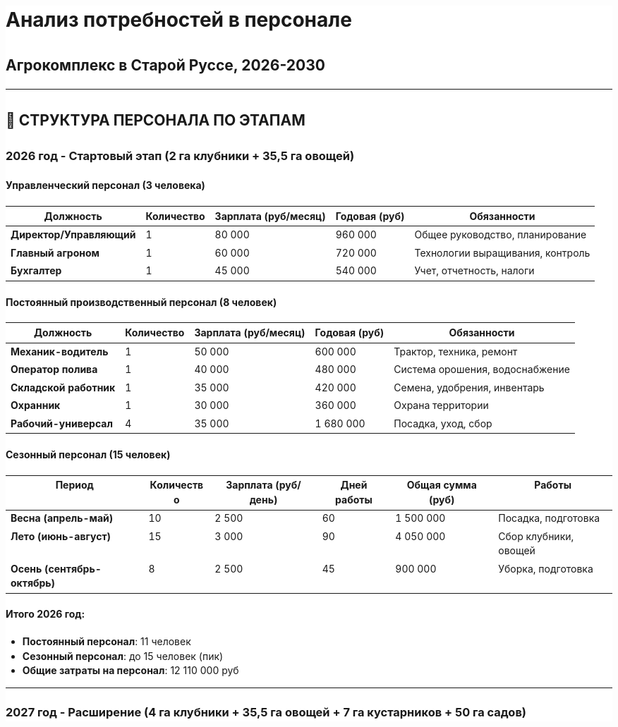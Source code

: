 # Анализ потребностей в персонале
## Агрокомплекс в Старой Руссе, 2026-2030

---

## 👥 **СТРУКТУРА ПЕРСОНАЛА ПО ЭТАПАМ**

### **2026 год - Стартовый этап (2 га клубники + 35,5 га овощей)**

#### **Управленческий персонал (3 человека)**
| Должность | Количество | Зарплата (руб/месяц) | Годовая (руб) | Обязанности |
|-----------|------------|---------------------|---------------|-------------|
| **Директор/Управляющий** | 1 | 80 000 | 960 000 | Общее руководство, планирование |
| **Главный агроном** | 1 | 60 000 | 720 000 | Технологии выращивания, контроль |
| **Бухгалтер** | 1 | 45 000 | 540 000 | Учет, отчетность, налоги |

#### **Постоянный производственный персонал (8 человек)**
| Должность | Количество | Зарплата (руб/месяц) | Годовая (руб) | Обязанности |
|-----------|------------|---------------------|---------------|-------------|
| **Механик-водитель** | 1 | 50 000 | 600 000 | Трактор, техника, ремонт |
| **Оператор полива** | 1 | 40 000 | 480 000 | Система орошения, водоснабжение |
| **Складской работник** | 1 | 35 000 | 420 000 | Семена, удобрения, инвентарь |
| **Охранник** | 1 | 30 000 | 360 000 | Охрана территории |
| **Рабочий-универсал** | 4 | 35 000 | 1 680 000 | Посадка, уход, сбор |

#### **Сезонный персонал (15 человек)**
| Период | Количество | Зарплата (руб/день) | Дней работы | Общая сумма (руб) | Работы |
|--------|------------|-------------------|-------------|-------------------|--------|
| **Весна (апрель-май)** | 10 | 2 500 | 60 | 1 500 000 | Посадка, подготовка |
| **Лето (июнь-август)** | 15 | 3 000 | 90 | 4 050 000 | Сбор клубники, овощей |
| **Осень (сентябрь-октябрь)** | 8 | 2 500 | 45 | 900 000 | Уборка, подготовка |

#### **Итого 2026 год:**
- **Постоянный персонал**: 11 человек
- **Сезонный персонал**: до 15 человек (пик)
- **Общие затраты на персонал**: 12 110 000 руб

---

### **2027 год - Расширение (4 га клубники + 35,5 га овощей + 7 га кустарников + 50 га садов)**
